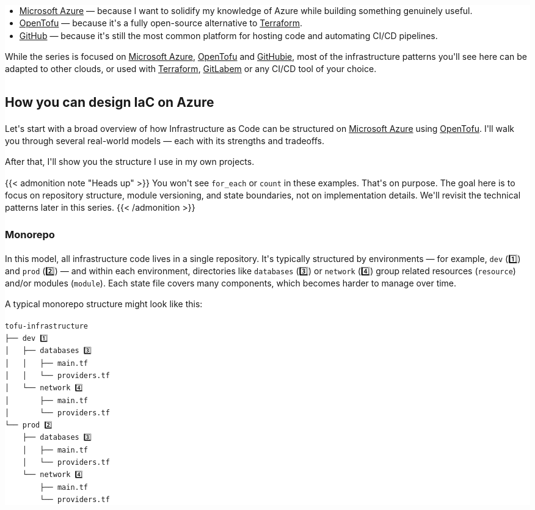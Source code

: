 * [Microsoft Azure](https://azure.microsoft.com/) — because I want to solidify my knowledge of Azure while building something genuinely useful.
* [OpenTofu](https://opentofu.org/) — because it's a fully open-source alternative to [Terraform](https://developer.hashicorp.com/terraform).
* [GitHub](https://github.com/) — because it's still the most common platform for hosting code and automating CI/CD pipelines.

While the series is focused on [Microsoft Azure](https://azure.microsoft.com/), [OpenTofu](https://opentofu.org/) and [GitHubie](https://github.com/), most of the infrastructure patterns you'll see here can be adapted to other clouds, or used with [Terraform](https://developer.hashicorp.com/terraform), [GitLabem](https://gitlab.com/) or any CI/CD tool of your choice.

## How you can design IaC on Azure

Let's start with a broad overview of how Infrastructure as Code can be structured on [Microsoft Azure](https://azure.microsoft.com/) using [OpenTofu](https://opentofu.org/). I'll walk you through several real-world models — each with its strengths and tradeoffs.

After that, I'll show you the structure I use in my own projects.

{{< admonition note "Heads up" >}}
You won't see `for_each` or `count` in these examples. That's on purpose.
The goal here is to focus on repository structure, module versioning, and state boundaries, not on implementation details.
We'll revisit the technical patterns later in this series.
{{< /admonition >}}

### Monorepo


In this model, all infrastructure code lives in a single repository.
It's typically structured by environments — for example, `dev` (1️⃣) and `prod` (2️⃣) — and within each environment, directories like `databases` (3️⃣) or `network` (4️⃣) group related resources (`resource`) and/or modules (`module`).
Each state file covers many components, which becomes harder to manage over time.


A typical monorepo structure might look like this:

```text
tofu-infrastructure
├── dev 1️⃣
│   ├── databases 3️⃣
│   │   ├── main.tf
│   │   └── providers.tf
│   └── network 4️⃣
│       ├── main.tf
│       └── providers.tf
└── prod 2️⃣
    ├── databases 3️⃣
    │   ├── main.tf
    │   └── providers.tf
    └── network 4️⃣
        ├── main.tf
        └── providers.tf
```
